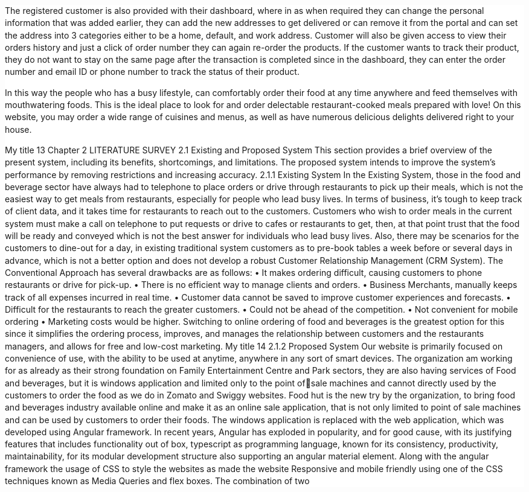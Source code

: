 The registered customer is also provided with their dashboard, where in as when required they 
can change the personal information that was added earlier, they can add the new addresses to 
get delivered or can remove it from the portal and can set the address into 3 categories either to 
be a home, default, and work address. Customer will also be given access to view their orders 
history and just a click of order number they can again re-order the products. If the customer 
wants to track their product, they do not want to stay on the same page after the transaction is 
completed since in the dashboard, they can enter the order number and email ID or phone 
number to track the status of their product. 
 
In this way the people who has a busy lifestyle, can comfortably order their food at any time 
anywhere and feed themselves with mouthwatering foods. This is the ideal place to look for 
and order delectable restaurant-cooked meals prepared with love! On this website, you may 
order a wide range of cuisines and menus, as well as have numerous delicious delights delivered 
right to your house. 
 
 
 
My title 13
Chapter 2 
LITERATURE SURVEY 
2.1 Existing and Proposed System 
This section provides a brief overview of the present system, including its benefits, 
shortcomings, and limitations. The proposed system intends to improve the system’s 
performance by removing restrictions and increasing accuracy. 
2.1.1 Existing System 
In the Existing System, those in the food and beverage sector have always had to telephone to 
place orders or drive through restaurants to pick up their meals, which is not the easiest way to 
get meals from restaurants, especially for people who lead busy lives. In terms of business, it’s 
tough to keep track of client data, and it takes time for restaurants to reach out to the customers. 
Customers who wish to order meals in the current system must make a call on telephone to put 
requests or drive to cafes or restaurants to get, then, at that point trust that the food will be ready 
and conveyed which is not the best answer for individuals who lead busy lives. Also, there may 
be scenarios for the customers to dine-out for a day, in existing traditional system customers as 
to pre-book tables a week before or several days in advance, which is not a better option and 
does not develop a robust Customer Relationship Management (CRM System). 
The Conventional Approach has several drawbacks are as follows: 
• It makes ordering difficult, causing customers to phone restaurants or drive for pick-up. 
• There is no efficient way to manage clients and orders. 
• Business Merchants, manually keeps track of all expenses incurred in real time. 
• Customer data cannot be saved to improve customer experiences and forecasts. 
• Difficult for the restaurants to reach the greater customers. 
• Could not be ahead of the competition. • Not convenient for mobile ordering 
• Marketing costs would be higher. 
Switching to online ordering of food and beverages is the greatest option for this since it 
simplifies the ordering process, improves, and manages the relationship between customers and 
the restaurants managers, and allows for free and low-cost marketing. 
My title 14
2.1.2 Proposed System 
Our website is primarily focused on convenience of use, with the ability to be used at anytime, 
anywhere in any sort of smart devices. The organization am working for as already as their 
strong foundation on Family Entertainment Centre and Park sectors, they are also having 
services of Food and beverages, but it is windows application and limited only to the point ofsale machines and cannot directly used by the customers to order the food as we do in Zomato 
and Swiggy websites. Food hut is the new try by the organization, to bring food and beverages 
industry available online and make it as an online sale application, that is not only limited to 
point of sale machines and can be used by customers to order their foods. 
The windows application is replaced with the web application, which was developed using 
Angular framework. In recent years, Angular has exploded in popularity, and for good cause, 
with its justifying features that includes functionality out of box, typescript as programming 
language, known for its consistency, productivity, maintainability, for its modular development 
structure also supporting an angular material element. Along with the angular framework the 
usage of CSS to style the websites as made the website Responsive and mobile friendly using 
one of the CSS techniques known as Media Queries and flex boxes. The combination of two 